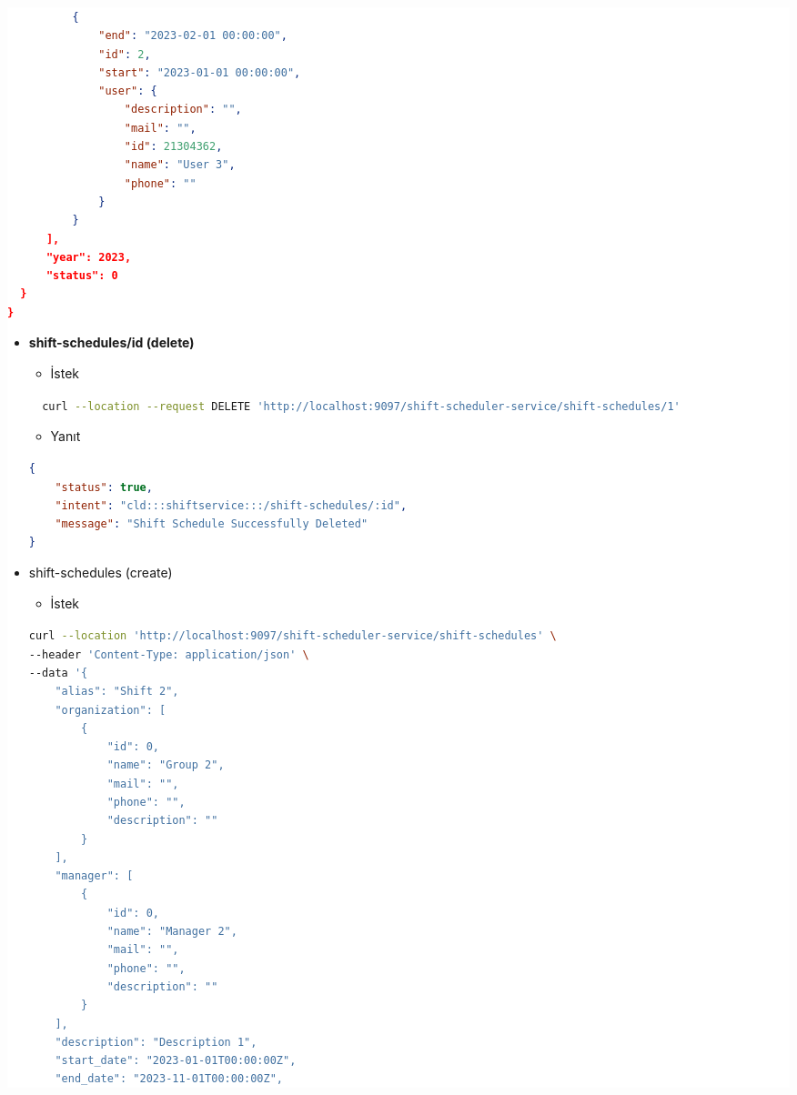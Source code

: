   ```json
            {
                "end": "2023-02-01 00:00:00",
                "id": 2,
                "start": "2023-01-01 00:00:00",
                "user": {
                    "description": "",
                    "mail": "",
                    "id": 21304362,
                    "name": "User 3",
                    "phone": ""
                }
            }
        ],
        "year": 2023,
        "status": 0
    }
  }
  ```

- **shift-schedules/id (delete)**

  - İstek

  ```bash
    curl --location --request DELETE 'http://localhost:9097/shift-scheduler-service/shift-schedules/1'
  ```

  - Yanıt

  ```json
  {
      "status": true,
      "intent": "cld:::shiftservice:::/shift-schedules/:id",
      "message": "Shift Schedule Successfully Deleted"
  }
  ```

- shift-schedules (create)

  - İstek

  ```bash
  curl --location 'http://localhost:9097/shift-scheduler-service/shift-schedules' \
  --header 'Content-Type: application/json' \
  --data '{
      "alias": "Shift 2",
      "organization": [
          {
              "id": 0,
              "name": "Group 2",
              "mail": "",
              "phone": "",
              "description": ""
          }
      ],
      "manager": [
          {
              "id": 0,
              "name": "Manager 2",
              "mail": "",
              "phone": "",
              "description": ""
          }
      ],
      "description": "Description 1",
      "start_date": "2023-01-01T00:00:00Z",
      "end_date": "2023-11-01T00:00:00Z",
  ```